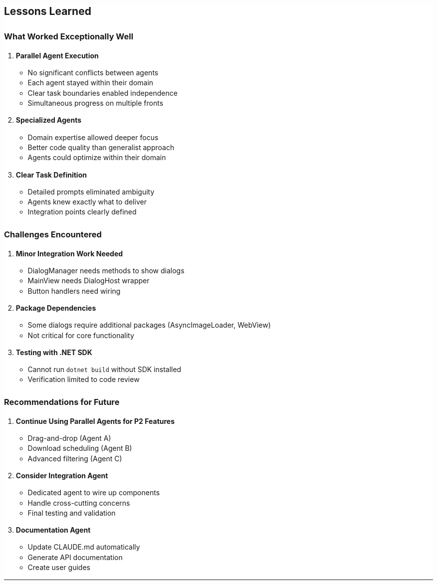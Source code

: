 
## Lessons Learned

### What Worked Exceptionally Well

1. **Parallel Agent Execution**
   - No significant conflicts between agents
   - Each agent stayed within their domain
   - Clear task boundaries enabled independence
   - Simultaneous progress on multiple fronts

2. **Specialized Agents**
   - Domain expertise allowed deeper focus
   - Better code quality than generalist approach
   - Agents could optimize within their domain

3. **Clear Task Definition**
   - Detailed prompts eliminated ambiguity
   - Agents knew exactly what to deliver
   - Integration points clearly defined

### Challenges Encountered

1. **Minor Integration Work Needed**
   - DialogManager needs methods to show dialogs
   - MainView needs DialogHost wrapper
   - Button handlers need wiring

2. **Package Dependencies**
   - Some dialogs require additional packages (AsyncImageLoader, WebView)
   - Not critical for core functionality

3. **Testing with .NET SDK**
   - Cannot run `dotnet build` without SDK installed
   - Verification limited to code review

### Recommendations for Future

1. **Continue Using Parallel Agents for P2 Features**
   - Drag-and-drop (Agent A)
   - Download scheduling (Agent B)
   - Advanced filtering (Agent C)

2. **Consider Integration Agent**
   - Dedicated agent to wire up components
   - Handle cross-cutting concerns
   - Final testing and validation

3. **Documentation Agent**
   - Update CLAUDE.md automatically
   - Generate API documentation
   - Create user guides

---
